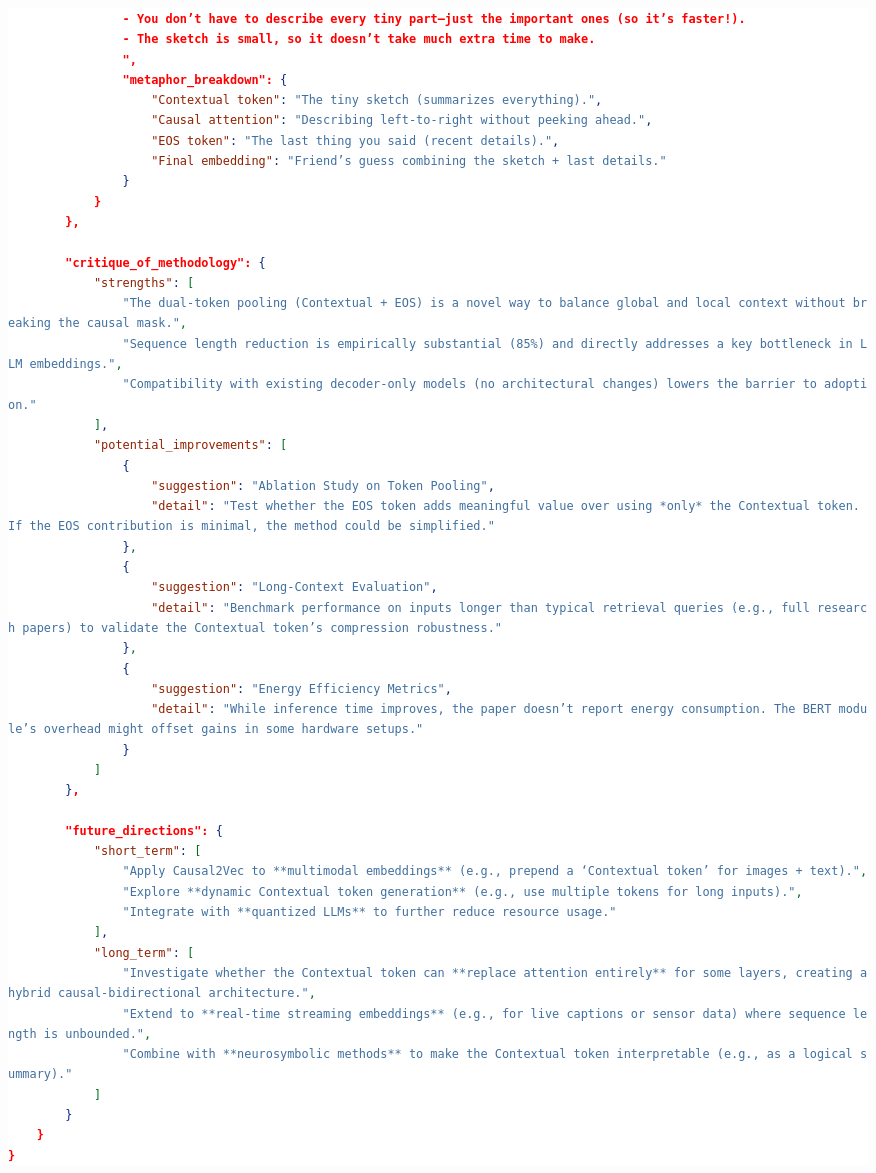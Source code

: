 ```json
                - You don’t have to describe every tiny part—just the important ones (so it’s faster!).
                - The sketch is small, so it doesn’t take much extra time to make.
                ",
                "metaphor_breakdown": {
                    "Contextual token": "The tiny sketch (summarizes everything).",
                    "Causal attention": "Describing left-to-right without peeking ahead.",
                    "EOS token": "The last thing you said (recent details).",
                    "Final embedding": "Friend’s guess combining the sketch + last details."
                }
            }
        },

        "critique_of_methodology": {
            "strengths": [
                "The dual-token pooling (Contextual + EOS) is a novel way to balance global and local context without breaking the causal mask.",
                "Sequence length reduction is empirically substantial (85%) and directly addresses a key bottleneck in LLM embeddings.",
                "Compatibility with existing decoder-only models (no architectural changes) lowers the barrier to adoption."
            ],
            "potential_improvements": [
                {
                    "suggestion": "Ablation Study on Token Pooling",
                    "detail": "Test whether the EOS token adds meaningful value over using *only* the Contextual token. If the EOS contribution is minimal, the method could be simplified."
                },
                {
                    "suggestion": "Long-Context Evaluation",
                    "detail": "Benchmark performance on inputs longer than typical retrieval queries (e.g., full research papers) to validate the Contextual token’s compression robustness."
                },
                {
                    "suggestion": "Energy Efficiency Metrics",
                    "detail": "While inference time improves, the paper doesn’t report energy consumption. The BERT module’s overhead might offset gains in some hardware setups."
                }
            ]
        },

        "future_directions": {
            "short_term": [
                "Apply Causal2Vec to **multimodal embeddings** (e.g., prepend a ‘Contextual token’ for images + text).",
                "Explore **dynamic Contextual token generation** (e.g., use multiple tokens for long inputs).",
                "Integrate with **quantized LLMs** to further reduce resource usage."
            ],
            "long_term": [
                "Investigate whether the Contextual token can **replace attention entirely** for some layers, creating a hybrid causal-bidirectional architecture.",
                "Extend to **real-time streaming embeddings** (e.g., for live captions or sensor data) where sequence length is unbounded.",
                "Combine with **neurosymbolic methods** to make the Contextual token interpretable (e.g., as a logical summary)."
            ]
        }
    }
}
```
